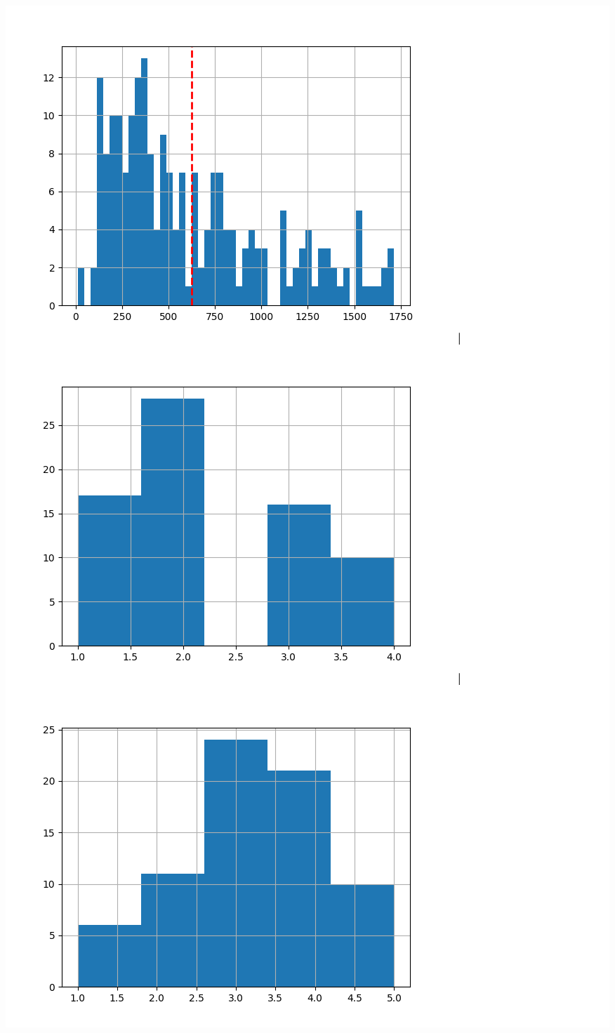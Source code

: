 ![](../plots/075.VahenevaLaskuri.png) | ![](../plots/075.VahenevaLaskuri_difficulty.png) | ![](../plots/075.VahenevaLaskuri_eduvalue.png) 